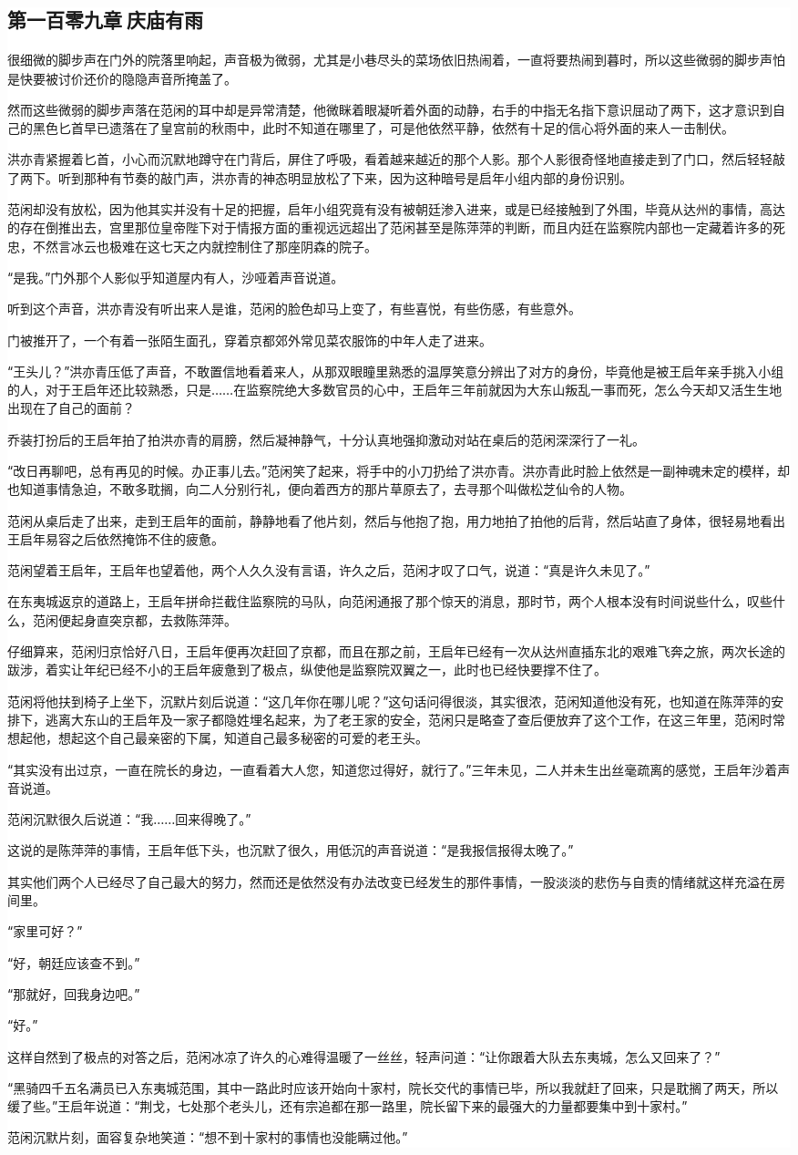 ## 第一百零九章 **庆庙有雨**

很细微的脚步声在门外的院落里响起，声音极为微弱，尤其是小巷尽头的菜场依旧热闹着，一直将要热闹到暮时，所以这些微弱的脚步声怕是快要被讨价还价的隐隐声音所掩盖了。

然而这些微弱的脚步声落在范闲的耳中却是异常清楚，他微眯着眼凝听着外面的动静，右手的中指无名指下意识屈动了两下，这才意识到自己的黑色匕首早已遗落在了皇宫前的秋雨中，此时不知道在哪里了，可是他依然平静，依然有十足的信心将外面的来人一击制伏。

洪亦青紧握着匕首，小心而沉默地蹲守在门背后，屏住了呼吸，看着越来越近的那个人影。那个人影很奇怪地直接走到了门口，然后轻轻敲了两下。听到那种有节奏的敲门声，洪亦青的神态明显放松了下来，因为这种暗号是启年小组内部的身份识别。

范闲却没有放松，因为他其实并没有十足的把握，启年小组究竟有没有被朝廷渗入进来，或是已经接触到了外围，毕竟从达州的事情，高达的存在倒推出去，宫里那位皇帝陛下对于情报方面的重视远远超出了范闲甚至是陈萍萍的判断，而且内廷在监察院内部也一定藏着许多的死忠，不然言冰云也极难在这七天之内就控制住了那座阴森的院子。

“是我。”门外那个人影似乎知道屋内有人，沙哑着声音说道。

听到这个声音，洪亦青没有听出来人是谁，范闲的脸色却马上变了，有些喜悦，有些伤感，有些意外。

门被推开了，一个有着一张陌生面孔，穿着京都郊外常见菜农服饰的中年人走了进来。

“王头儿？”洪亦青压低了声音，不敢置信地看着来人，从那双眼瞳里熟悉的温厚笑意分辨出了对方的身份，毕竟他是被王启年亲手挑入小组的人，对于王启年还比较熟悉，只是……在监察院绝大多数官员的心中，王启年三年前就因为大东山叛乱一事而死，怎么今天却又活生生地出现在了自己的面前？

乔装打扮后的王启年拍了拍洪亦青的肩膀，然后凝神静气，十分认真地强抑激动对站在桌后的范闲深深行了一礼。

“改日再聊吧，总有再见的时候。办正事儿去。”范闲笑了起来，将手中的小刀扔给了洪亦青。洪亦青此时脸上依然是一副神魂未定的模样，却也知道事情急迫，不敢多耽搁，向二人分别行礼，便向着西方的那片草原去了，去寻那个叫做松芝仙令的人物。

范闲从桌后走了出来，走到王启年的面前，静静地看了他片刻，然后与他抱了抱，用力地拍了拍他的后背，然后站直了身体，很轻易地看出王启年易容之后依然掩饰不住的疲惫。

范闲望着王启年，王启年也望着他，两个人久久没有言语，许久之后，范闲才叹了口气，说道：“真是许久未见了。”

在东夷城返京的道路上，王启年拼命拦截住监察院的马队，向范闲通报了那个惊天的消息，那时节，两个人根本没有时间说些什么，叹些什么，范闲便起身直突京都，去救陈萍萍。

仔细算来，范闲归京恰好八日，王启年便再次赶回了京都，而且在那之前，王启年已经有一次从达州直插东北的艰难飞奔之旅，两次长途的跋涉，着实让年纪已经不小的王启年疲惫到了极点，纵使他是监察院双翼之一，此时也已经快要撑不住了。

范闲将他扶到椅子上坐下，沉默片刻后说道：“这几年你在哪儿呢？”这句话问得很淡，其实很浓，范闲知道他没有死，也知道在陈萍萍的安排下，逃离大东山的王启年及一家子都隐姓埋名起来，为了老王家的安全，范闲只是略查了查后便放弃了这个工作，在这三年里，范闲时常想起他，想起这个自己最亲密的下属，知道自己最多秘密的可爱的老王头。

“其实没有出过京，一直在院长的身边，一直看着大人您，知道您过得好，就行了。”三年未见，二人并未生出丝毫疏离的感觉，王启年沙着声音说道。

范闲沉默很久后说道：“我……回来得晚了。”

这说的是陈萍萍的事情，王启年低下头，也沉默了很久，用低沉的声音说道：“是我报信报得太晚了。”

其实他们两个人已经尽了自己最大的努力，然而还是依然没有办法改变已经发生的那件事情，一股淡淡的悲伤与自责的情绪就这样充溢在房间里。

“家里可好？”

“好，朝廷应该查不到。”

“那就好，回我身边吧。”

“好。”

这样自然到了极点的对答之后，范闲冰凉了许久的心难得温暖了一丝丝，轻声问道：“让你跟着大队去东夷城，怎么又回来了？”

“黑骑四千五名满员已入东夷城范围，其中一路此时应该开始向十家村，院长交代的事情已毕，所以我就赶了回来，只是耽搁了两天，所以缓了些。”王启年说道：“荆戈，七处那个老头儿，还有宗追都在那一路里，院长留下来的最强大的力量都要集中到十家村。”

范闲沉默片刻，面容复杂地笑道：“想不到十家村的事情也没能瞒过他。”
